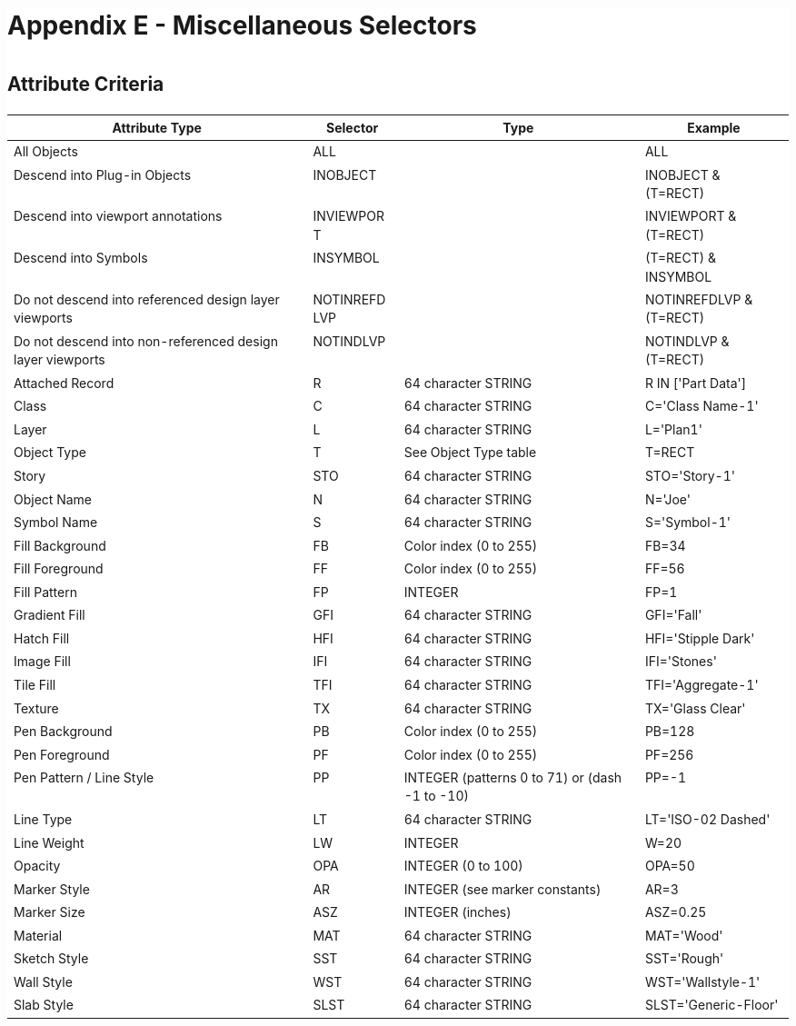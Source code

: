 # Appendix E - Miscellaneous Selectors

## Attribute Criteria

| Attribute Type | Selector | Type | Example |
|----------------|----------|------|---------|
| All Objects | ALL | | ALL |
| Descend into Plug-in Objects | INOBJECT | | INOBJECT & (T=RECT) |
| Descend into viewport annotations | INVIEWPORT | | INVIEWPORT & (T=RECT) |
| Descend into Symbols | INSYMBOL | | (T=RECT) & INSYMBOL |
| Do not descend into referenced design layer viewports | NOTINREFDLVP | | NOTINREFDLVP & (T=RECT) |
| Do not descend into non-referenced design layer viewports | NOTINDLVP | | NOTINDLVP & (T=RECT) |
| Attached Record | R | 64 character STRING | R IN ['Part Data'] |
| Class | C | 64 character STRING | C='Class Name-1' |
| Layer | L | 64 character STRING | L='Plan1' |
| Object Type | T | See Object Type table | T=RECT |
| Story | STO | 64 character STRING | STO='Story-1' |
| Object Name | N | 64 character STRING | N='Joe' |
| Symbol Name | S | 64 character STRING | S='Symbol-1' |
| Fill Background | FB | Color index (0 to 255) | FB=34 |
| Fill Foreground | FF | Color index (0 to 255) | FF=56 |
| Fill Pattern | FP | INTEGER | FP=1 |
| Gradient Fill | GFI | 64 character STRING | GFI='Fall' |
| Hatch Fill | HFI | 64 character STRING | HFI='Stipple Dark' |
| Image Fill | IFI | 64 character STRING | IFI='Stones' |
| Tile Fill | TFI | 64 character STRING | TFI='Aggregate-1' |
| Texture | TX | 64 character STRING | TX='Glass Clear' |
| Pen Background | PB | Color index (0 to 255) | PB=128 |
| Pen Foreground | PF | Color index (0 to 255) | PF=256 |
| Pen Pattern / Line Style | PP | INTEGER (patterns 0 to 71) or (dash -1 to -10) | PP=-1 |
| Line Type | LT | 64 character STRING | LT='ISO-02 Dashed' |
| Line Weight | LW | INTEGER | W=20 |
| Opacity | OPA | INTEGER (0 to 100) | OPA=50 |
| Marker Style | AR | INTEGER (see marker constants) | AR=3 |
| Marker Size | ASZ | INTEGER (inches) | ASZ=0.25 |
| Material | MAT | 64 character STRING | MAT='Wood' |
| Sketch Style | SST | 64 character STRING | SST='Rough' |
| Wall Style | WST | 64 character STRING | WST='Wallstyle-1' |
| Slab Style | SLST | 64 character STRING | SLST='Generic-Floor' |